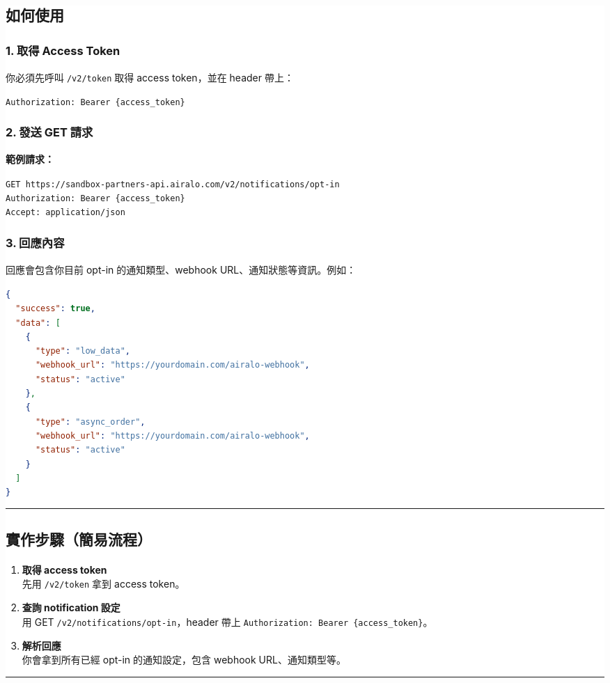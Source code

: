 
## 如何使用

### 1. 取得 Access Token
你必須先呼叫 `/v2/token` 取得 access token，並在 header 帶上：

```http
Authorization: Bearer {access_token}
```

### 2. 發送 GET 請求

**範例請求：**
```http
GET https://sandbox-partners-api.airalo.com/v2/notifications/opt-in
Authorization: Bearer {access_token}
Accept: application/json
```

### 3. 回應內容
回應會包含你目前 opt-in 的通知類型、webhook URL、通知狀態等資訊。例如：

```json
{
  "success": true,
  "data": [
    {
      "type": "low_data",
      "webhook_url": "https://yourdomain.com/airalo-webhook",
      "status": "active"
    },
    {
      "type": "async_order",
      "webhook_url": "https://yourdomain.com/airalo-webhook",
      "status": "active"
    }
  ]
}
```

---

## 實作步驟（簡易流程）

1. **取得 access token**  
   先用 `/v2/token` 拿到 access token。

2. **查詢 notification 設定**  
   用 GET `/v2/notifications/opt-in`，header 帶上 `Authorization: Bearer {access_token}`。

3. **解析回應**  
   你會拿到所有已經 opt-in 的通知設定，包含 webhook URL、通知類型等。

---
